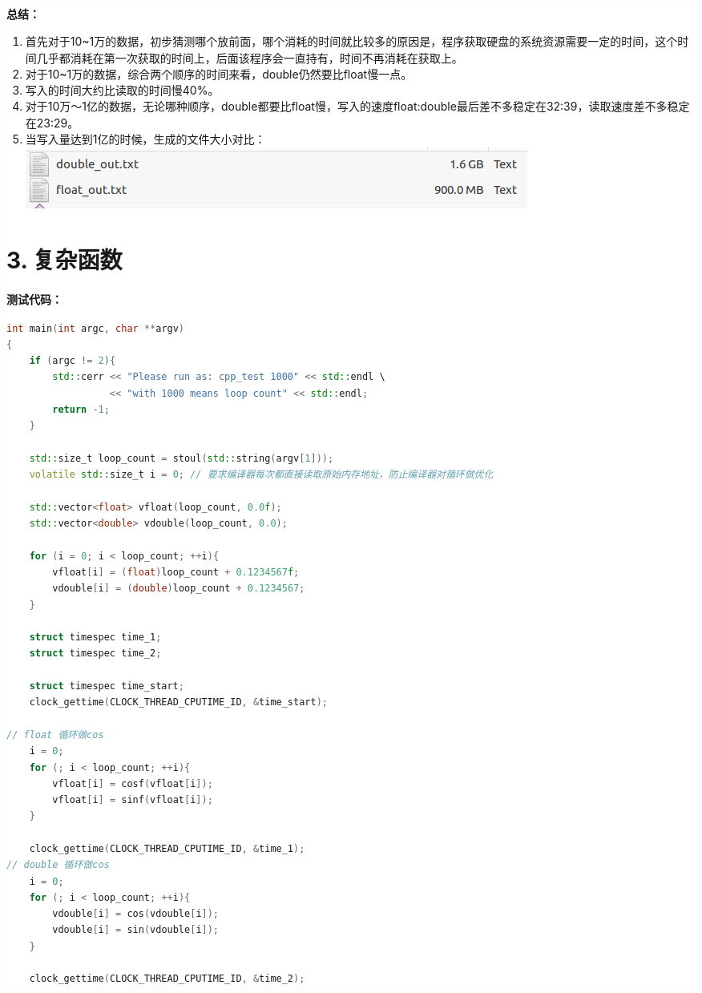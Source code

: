 
**总结：** 

1. 首先对于10~1万的数据，初步猜测哪个放前面，哪个消耗的时间就比较多的原因是，程序获取硬盘的系统资源需要一定的时间，这个时间几乎都消耗在第一次获取的时间上，后面该程序会一直持有，时间不再消耗在获取上。
2. 对于10~1万的数据，综合两个顺序的时间来看，double仍然要比float慢一点。
3. 写入的时间大约比读取的时间慢40%。
4. 对于10万～1亿的数据，无论哪种顺序，double都要比float慢，写入的速度float:double最后差不多稳定在32:39，读取速度差不多稳定在23:29。
5. 当写入量达到1亿的时候，生成的文件大小对比：
   ![](/img/in_post/double_vs_float/output_txt.png)


# 3. 复杂函数

**测试代码：**

```cpp
int main(int argc, char **argv)
{  
    if (argc != 2){
        std::cerr << "Please run as: cpp_test 1000" << std::endl \
                  << "with 1000 means loop count" << std::endl;
        return -1;
    }

    std::size_t loop_count = stoul(std::string(argv[1]));
    volatile std::size_t i = 0; // 要求编译器每次都直接读取原始内存地址，防止编译器对循环做优化

    std::vector<float> vfloat(loop_count, 0.0f);
    std::vector<double> vdouble(loop_count, 0.0);

    for (i = 0; i < loop_count; ++i){
        vfloat[i] = (float)loop_count + 0.1234567f;
        vdouble[i] = (double)loop_count + 0.1234567;
    }

    struct timespec time_1;
    struct timespec time_2;

    struct timespec time_start;
    clock_gettime(CLOCK_THREAD_CPUTIME_ID, &time_start);

// float 循环做cos
    i = 0;
    for (; i < loop_count; ++i){
        vfloat[i] = cosf(vfloat[i]);
        vfloat[i] = sinf(vfloat[i]);
    }
    
    clock_gettime(CLOCK_THREAD_CPUTIME_ID, &time_1);
// double 循环做cos
    i = 0; 
    for (; i < loop_count; ++i){
        vdouble[i] = cos(vdouble[i]);
        vdouble[i] = sin(vdouble[i]);
    }
    
    clock_gettime(CLOCK_THREAD_CPUTIME_ID, &time_2);

```